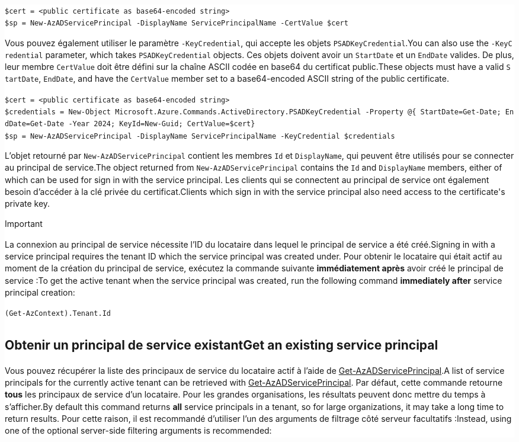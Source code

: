 ```azurepowershell-interactive
$cert = <public certificate as base64-encoded string>
$sp = New-AzADServicePrincipal -DisplayName ServicePrincipalName -CertValue $cert
```

<span data-ttu-id="c133b-136">Vous pouvez également utiliser le paramètre `-KeyCredential`, qui accepte les objets `PSADKeyCredential`.</span><span class="sxs-lookup"><span data-stu-id="c133b-136">You can also use the `-KeyCredential` parameter, which takes `PSADKeyCredential` objects.</span></span> <span data-ttu-id="c133b-137">Ces objets doivent avoir un `StartDate` et un `EndDate` valides. De plus, leur membre `CertValue` doit être défini sur la chaîne ASCII codée en base64 du certificat public.</span><span class="sxs-lookup"><span data-stu-id="c133b-137">These objects must have a valid `StartDate`, `EndDate`, and have the `CertValue` member set to a base64-encoded ASCII string of the public certificate.</span></span>

```azurepowershell-interactive
$cert = <public certificate as base64-encoded string>
$credentials = New-Object Microsoft.Azure.Commands.ActiveDirectory.PSADKeyCredential -Property @{ StartDate=Get-Date; EndDate=Get-Date -Year 2024; KeyId=New-Guid; CertValue=$cert}
$sp = New-AzADServicePrincipal -DisplayName ServicePrincipalName -KeyCredential $credentials
```

<span data-ttu-id="c133b-138">L’objet retourné par `New-AzADServicePrincipal` contient les membres `Id` et `DisplayName`, qui peuvent être utilisés pour se connecter au principal de service.</span><span class="sxs-lookup"><span data-stu-id="c133b-138">The object returned from `New-AzADServicePrincipal` contains the `Id` and `DisplayName` members, either of which can be used for sign in with the service principal.</span></span> <span data-ttu-id="c133b-139">Les clients qui se connectent au principal de service ont également besoin d’accéder à la clé privée du certificat.</span><span class="sxs-lookup"><span data-stu-id="c133b-139">Clients which sign in with the service principal also need access to the certificate's private key.</span></span>

> [!IMPORTANT]
>
> <span data-ttu-id="c133b-140">La connexion au principal de service nécessite l’ID du locataire dans lequel le principal de service a été créé.</span><span class="sxs-lookup"><span data-stu-id="c133b-140">Signing in with a service principal requires the tenant ID which the service principal was created under.</span></span> <span data-ttu-id="c133b-141">Pour obtenir le locataire qui était actif au moment de la création du principal de service, exécutez la commande suivante __immédiatement après__ avoir créé le principal de service :</span><span class="sxs-lookup"><span data-stu-id="c133b-141">To get the active tenant when the service principal was created, run the following command __immediately after__ service principal creation:</span></span>
>
> ```azurepowershell-interactive
> (Get-AzContext).Tenant.Id
> ```

## <a name="get-an-existing-service-principal"></a><span data-ttu-id="c133b-142">Obtenir un principal de service existant</span><span class="sxs-lookup"><span data-stu-id="c133b-142">Get an existing service principal</span></span>

<span data-ttu-id="c133b-143">Vous pouvez récupérer la liste des principaux de service du locataire actif à l’aide de [Get-AzADServicePrincipal](/module/az.resources/get-azadserviceprincipal).</span><span class="sxs-lookup"><span data-stu-id="c133b-143">A list of service principals for the currently active tenant can be retrieved with [Get-AzADServicePrincipal](/module/az.resources/get-azadserviceprincipal).</span></span> <span data-ttu-id="c133b-144">Par défaut, cette commande retourne __tous__ les principaux de service d’un locataire. Pour les grandes organisations, les résultats peuvent donc mettre du temps à s’afficher.</span><span class="sxs-lookup"><span data-stu-id="c133b-144">By default this command returns __all__ service principals in a tenant, so for large organizations, it may take a long time to return results.</span></span> <span data-ttu-id="c133b-145">Pour cette raison, il est recommandé d’utiliser l’un des arguments de filtrage côté serveur facultatifs :</span><span class="sxs-lookup"><span data-stu-id="c133b-145">Instead, using one of the optional server-side filtering arguments is recommended:</span></span>
